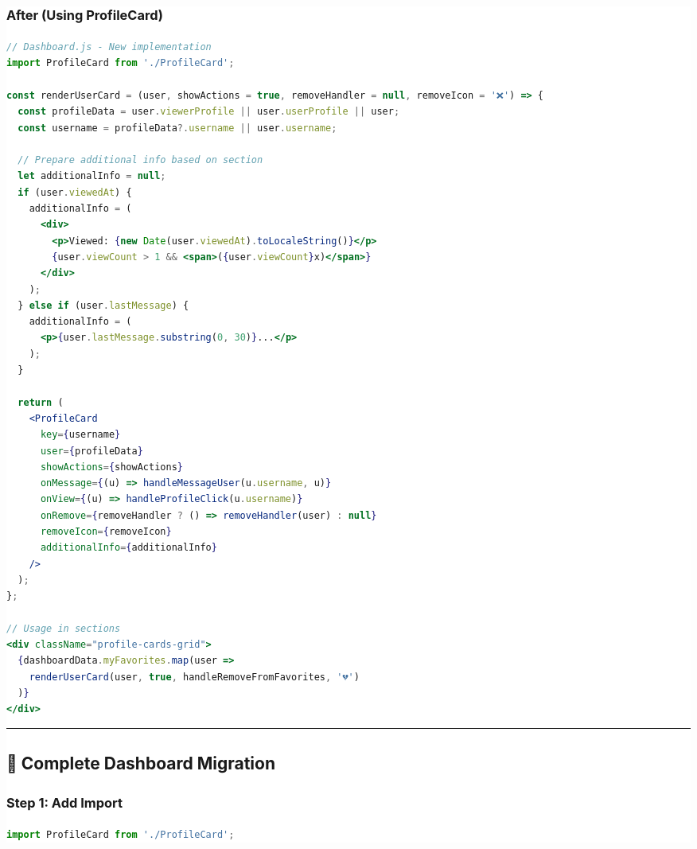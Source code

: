 ### After (Using ProfileCard)
```jsx
// Dashboard.js - New implementation
import ProfileCard from './ProfileCard';

const renderUserCard = (user, showActions = true, removeHandler = null, removeIcon = '❌') => {
  const profileData = user.viewerProfile || user.userProfile || user;
  const username = profileData?.username || user.username;
  
  // Prepare additional info based on section
  let additionalInfo = null;
  if (user.viewedAt) {
    additionalInfo = (
      <div>
        <p>Viewed: {new Date(user.viewedAt).toLocaleString()}</p>
        {user.viewCount > 1 && <span>({user.viewCount}x)</span>}
      </div>
    );
  } else if (user.lastMessage) {
    additionalInfo = (
      <p>{user.lastMessage.substring(0, 30)}...</p>
    );
  }
  
  return (
    <ProfileCard
      key={username}
      user={profileData}
      showActions={showActions}
      onMessage={(u) => handleMessageUser(u.username, u)}
      onView={(u) => handleProfileClick(u.username)}
      onRemove={removeHandler ? () => removeHandler(user) : null}
      removeIcon={removeIcon}
      additionalInfo={additionalInfo}
    />
  );
};

// Usage in sections
<div className="profile-cards-grid">
  {dashboardData.myFavorites.map(user => 
    renderUserCard(user, true, handleRemoveFromFavorites, '💔')
  )}
</div>
```

---

## 🔄 Complete Dashboard Migration

### Step 1: Add Import
```jsx
import ProfileCard from './ProfileCard';
```
